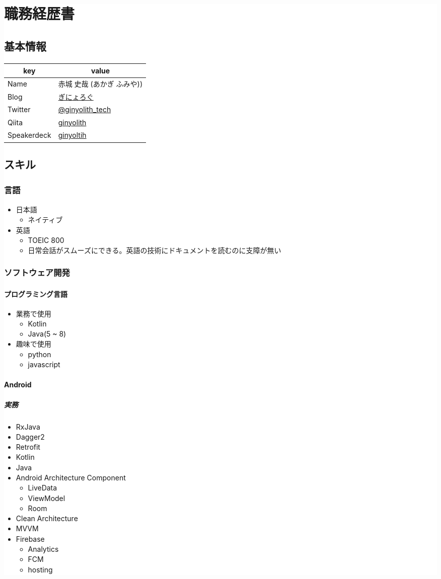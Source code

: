 # 職務経歴書

## 基本情報

|key|value|
|---|-----|
|Name|赤城 史哉 (あかぎ ふみや))|
|Blog|[ぎにょろぐ](https://ginyolith.hatenablog.com/)|
|Twitter|[@ginyolith_tech](https://twitter.com/ginyolith_tech)|
|Qiita|[ginyolith](http://qiita.com/ginyolith)|
|Speakerdeck|[ginyoltih](https://speakerdeck.com/ginyolith)|

## スキル

### 言語

- 日本語
  - ネイティブ
- 英語
  - TOEIC 800
  - 日常会話がスムーズにできる。英語の技術にドキュメントを読むのに支障が無い

### ソフトウェア開発

#### プログラミング言語
- 業務で使用
    - Kotlin
    - Java(5 ~ 8)
- 趣味で使用
    - python
    - javascript

#### Android

##### 実務

- RxJava
- Dagger2
- Retrofit
- Kotlin
- Java
- Android Architecture Component
  - LiveData
  - ViewModel
  - Room 
- Clean Architecture
- MVVM
- Firebase
  - Analytics
  - FCM
  - hosting
